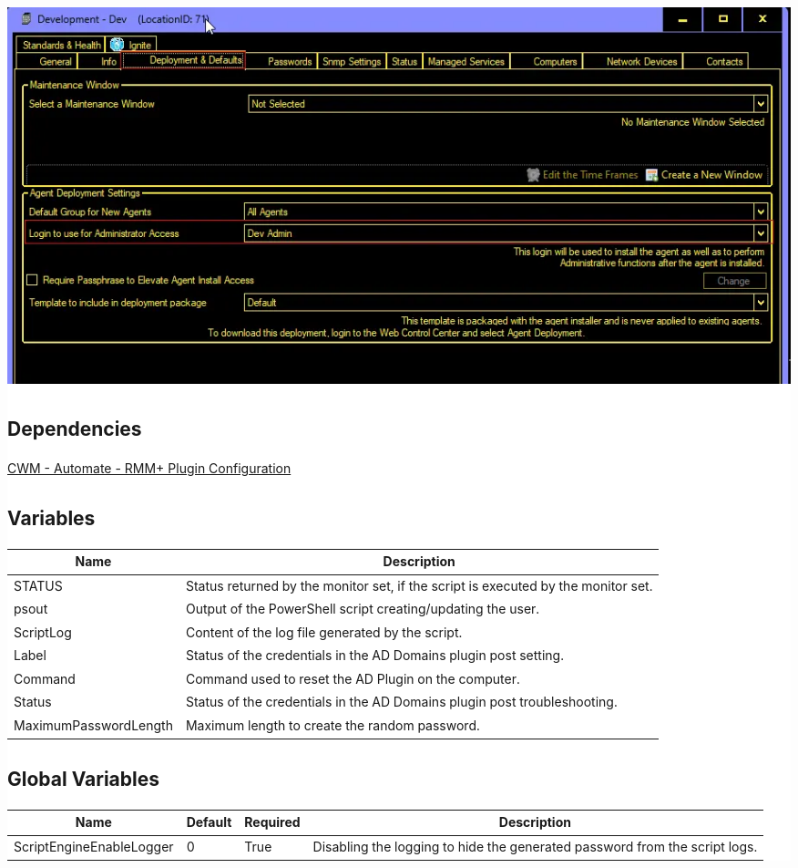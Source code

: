 ![Default Password](../../../static/img/docs/ea1aca74-77ee-4387-91f2-57adb5822737/image_5.webp)

## Dependencies

[CWM - Automate - RMM+ Plugin Configuration](/docs/f99ddaae-0cb3-4941-b2aa-dc93671dd246)

## Variables

| Name                  | Description                                                                                     |
|-----------------------|-------------------------------------------------------------------------------------------------|
| STATUS                | Status returned by the monitor set, if the script is executed by the monitor set.             |
| psout                 | Output of the PowerShell script creating/updating the user.                                   |
| ScriptLog             | Content of the log file generated by the script.                                              |
| Label                 | Status of the credentials in the AD Domains plugin post setting.                               |
| Command               | Command used to reset the AD Plugin on the computer.                                          |
| Status                | Status of the credentials in the AD Domains plugin post troubleshooting.                       |
| MaximumPasswordLength  | Maximum length to create the random password.                                                 |

## Global Variables

| Name                        | Default | Required | Description                                                                                       |
|-----------------------------|---------|----------|---------------------------------------------------------------------------------------------------|
| ScriptEngineEnableLogger     | 0       | True     | Disabling the logging to hide the generated password from the script logs.                       |
